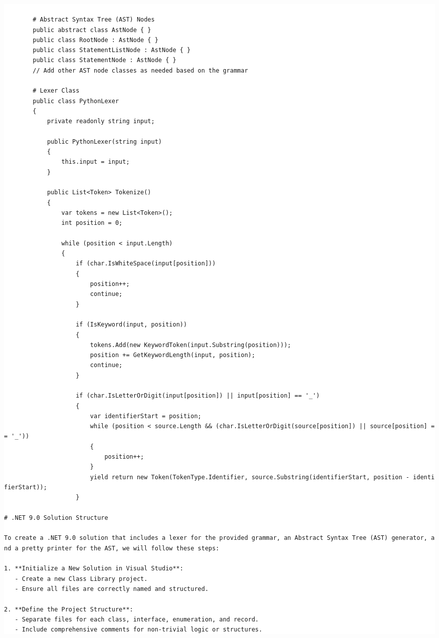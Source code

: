 ```

        # Abstract Syntax Tree (AST) Nodes
        public abstract class AstNode { }
        public class RootNode : AstNode { }
        public class StatementListNode : AstNode { }
        public class StatementNode : AstNode { }
        // Add other AST node classes as needed based on the grammar

        # Lexer Class
        public class PythonLexer
        {
            private readonly string input;

            public PythonLexer(string input)
            {
                this.input = input;
            }

            public List<Token> Tokenize()
            {
                var tokens = new List<Token>();
                int position = 0;

                while (position < input.Length)
                {
                    if (char.IsWhiteSpace(input[position]))
                    {
                        position++;
                        continue;
                    }

                    if (IsKeyword(input, position))
                    {
                        tokens.Add(new KeywordToken(input.Substring(position)));
                        position += GetKeywordLength(input, position);
                        continue;
                    }

                    if (char.IsLetterOrDigit(input[position]) || input[position] == '_')
                    {
                        var identifierStart = position;
                        while (position < source.Length && (char.IsLetterOrDigit(source[position]) || source[position] == '_'))
                        {
                            position++;
                        }
                        yield return new Token(TokenType.Identifier, source.Substring(identifierStart, position - identifierStart));
                    }

# .NET 9.0 Solution Structure

To create a .NET 9.0 solution that includes a lexer for the provided grammar, an Abstract Syntax Tree (AST) generator, and a pretty printer for the AST, we will follow these steps:

1. **Initialize a New Solution in Visual Studio**:
   - Create a new Class Library project.
   - Ensure all files are correctly named and structured.

2. **Define the Project Structure**:
   - Separate files for each class, interface, enumeration, and record.
   - Include comprehensive comments for non-trivial logic or structures.

```